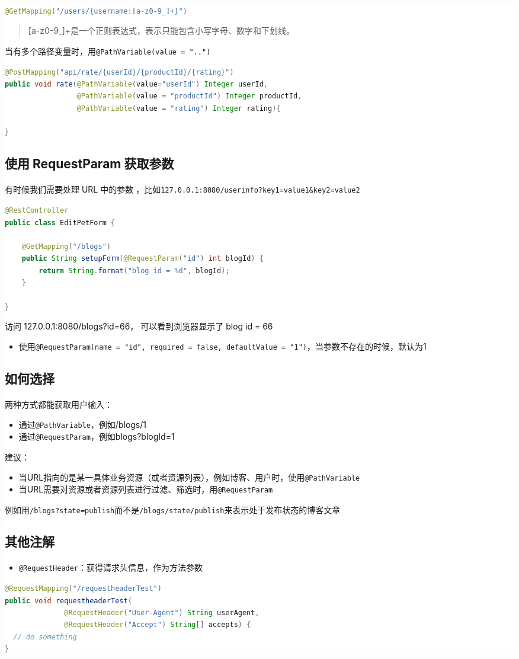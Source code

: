 ```java
@GetMapping("/users/{username:[a-z0-9_]+}")
```

> [a-z0-9_]+是一个正则表达式，表示只能包含小写字母、数字和下划线。

当有多个路径变量时，用`@PathVariable(value = "..")`

```java
@PostMapping("api/rate/{userId}/{productId}/{rating}")
public void rate(@PathVariable(value="userId") Integer userId,
                 @PathVariable(value = "productId") Integer productId,
                 @PathVariable(value = "rating") Integer rating){

}
```

## 使用 RequestParam 获取参数

有时候我们需要处理 URL 中的参数 ，比如`127.0.0.1:8080/userinfo?key1=value1&key2=value2`

```java
@RestController
public class EditPetForm {

    @GetMapping("/blogs")
    public String setupForm(@RequestParam("id") int blogId) {
        return String.format("blog id = %d", blogId);
    }

}
```

访问 127.0.0.1:8080/blogs?id=66， 可以看到浏览器显示了 blog id = 66

- 使用`@RequestParam(name = "id", required = false, defaultValue = "1")`，当参数不存在的时候，默认为1

## 如何选择

两种方式都能获取用户输入：
- 通过`@PathVariable`，例如/blogs/1
- 通过`@RequestParam`，例如blogs?blogId=1

建议：
- 当URL指向的是某一具体业务资源（或者资源列表），例如博客、用户时，使用`@PathVariable`
- 当URL需要对资源或者资源列表进行过滤、筛选时，用`@RequestParam`

例如用`/blogs?state=publish`而不是`/blogs/state/publish`来表示处于发布状态的博客文章

## 其他注解

- `@RequestHeader`：获得请求头信息，作为方法参数

```java
@RequestMapping("/requestheaderTest")
public void requestheaderTest(
              @RequestHeader("User-Agent") String userAgent,
              @RequestHeader("Accept") String[] accepts) {
  // do something
}
```
